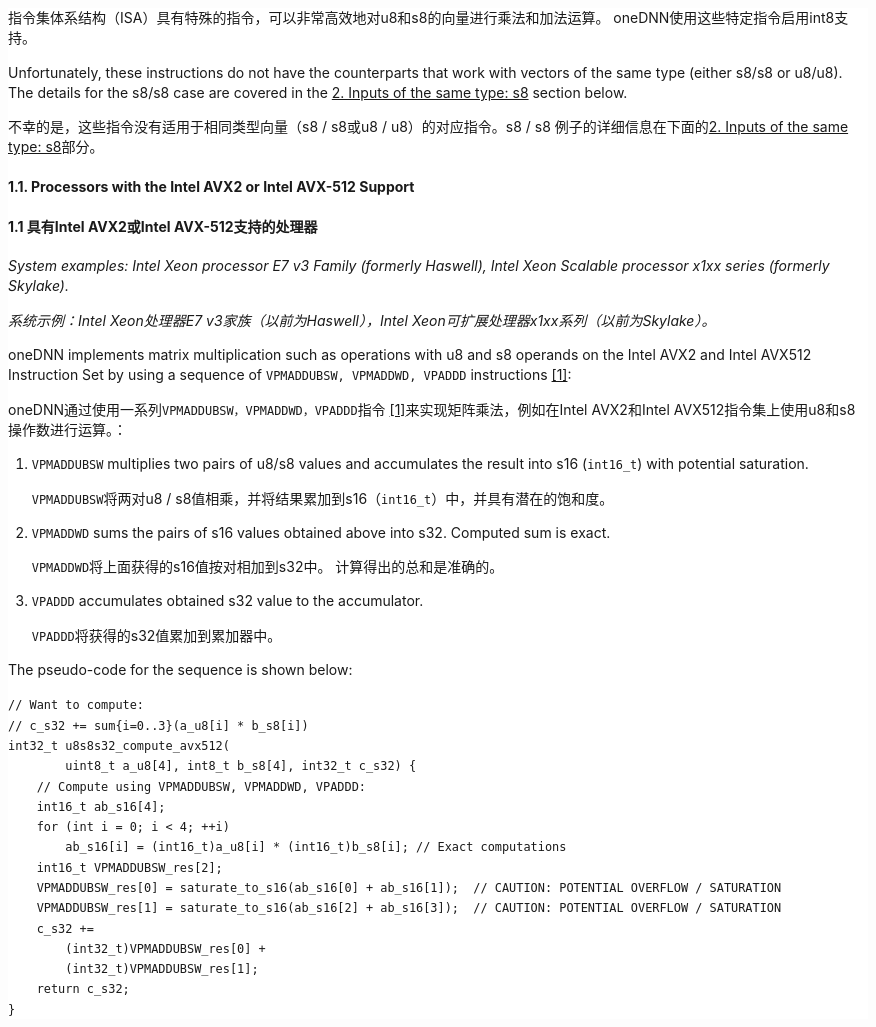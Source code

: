 指令集体系结构（ISA）具有特殊的指令，可以非常高效地对u8和s8的向量进行乘法和加法运算。 oneDNN使用这些特定指令启用int8支持。

Unfortunately, these instructions do not have the counterparts that work with vectors of the same type \(either s8/s8 or u8/u8\). The details for the s8/s8 case are covered in the [2. Inputs of the same type: s8](https://oneapi-src.github.io/oneDNN/dev_guide_int8_computations.html#dg_i8_comp_s12) section below.

不幸的是，这些指令没有适用于相同类型向量（s8 / s8或u8 / u8）的对应指令。s8 / s8 例子的详细信息在下面的[2. Inputs of the same type: s8](https://oneapi-src.github.io/oneDNN/dev_guide_int8_computations.html#dg_i8_comp_s12)部分。

#### 1.1. Processors with the Intel AVX2 or Intel AVX-512 Support

#### 1.1 具有Intel AVX2或Intel AVX-512支持的处理器

_System examples: Intel Xeon processor E7 v3 Family \(formerly Haswell\), Intel Xeon Scalable processor x1xx series \(formerly Skylake\)._

_系统示例：Intel Xeon处理器E7 v3家族（以前为Haswell），Intel Xeon可扩展处理器x1xx系列（以前为Skylake）。_

oneDNN implements matrix multiplication such as operations with u8 and s8 operands on the Intel AVX2 and Intel AVX512 Instruction Set by using a sequence of `VPMADDUBSW, VPMADDWD, VPADDD` instructions [\[1\]](https://oneapi-src.github.io/oneDNN/dev_guide_int8_computations.html#dg_i8_ref_sdm):

oneDNN通过使用一系列`VPMADDUBSW，VPMADDWD，VPADDD`指令 [\[1\]](https://oneapi-src.github.io/oneDNN/dev_guide_int8_computations.html#dg_i8_ref_sdm)来实现矩阵乘法，例如在Intel AVX2和Intel AVX512指令集上使用u8和s8操作数进行运算。：

1. `VPMADDUBSW` multiplies two pairs of u8/s8 values and accumulates the result into s16 \(`int16_t`\) with potential saturation.

   `VPMADDUBSW`将两对u8 / s8值相乘，并将结果累加到s16（`int16_t`）中，并具有潜在的饱和度。

2. `VPMADDWD` sums the pairs of s16 values obtained above into s32. Computed sum is exact.

   `VPMADDWD`将上面获得的s16值按对相加到s32中。 计算得出的总和是准确的。

3. `VPADDD` accumulates obtained s32 value to the accumulator.

   `VPADDD`将获得的s32值累加到累加器中。

The pseudo-code for the sequence is shown below:

```text
// Want to compute:
// c_s32 += sum{i=0..3}(a_u8[i] * b_s8[i])
int32_t u8s8s32_compute_avx512(
        uint8_t a_u8[4], int8_t b_s8[4], int32_t c_s32) {
    // Compute using VPMADDUBSW, VPMADDWD, VPADDD:
    int16_t ab_s16[4];
    for (int i = 0; i < 4; ++i)
        ab_s16[i] = (int16_t)a_u8[i] * (int16_t)b_s8[i]; // Exact computations
    int16_t VPMADDUBSW_res[2];
    VPMADDUBSW_res[0] = saturate_to_s16(ab_s16[0] + ab_s16[1]);  // CAUTION: POTENTIAL OVERFLOW / SATURATION
    VPMADDUBSW_res[1] = saturate_to_s16(ab_s16[2] + ab_s16[3]);  // CAUTION: POTENTIAL OVERFLOW / SATURATION
    c_s32 +=
        (int32_t)VPMADDUBSW_res[0] +
        (int32_t)VPMADDUBSW_res[1];
    return c_s32;
}
```
